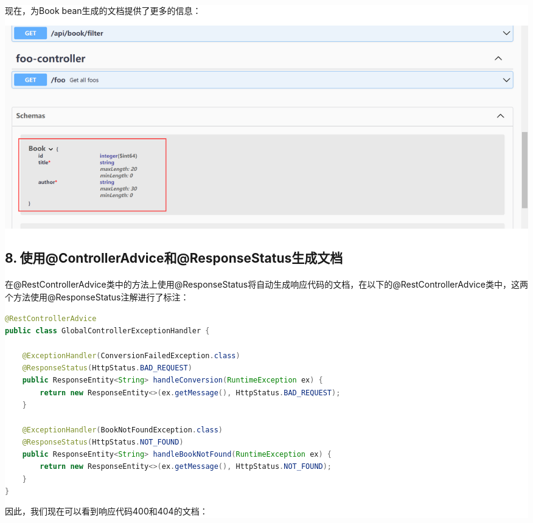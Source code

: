 现在，为Book bean生成的文档提供了更多的信息：

<img src="../assets/img_3.png">

## 8. 使用@ControllerAdvice和@ResponseStatus生成文档

在@RestControllerAdvice类中的方法上使用@ResponseStatus将自动生成响应代码的文档，在以下的@RestControllerAdvice类中，这两个方法使用@ResponseStatus注解进行了标注：

```java
@RestControllerAdvice
public class GlobalControllerExceptionHandler {

    @ExceptionHandler(ConversionFailedException.class)
    @ResponseStatus(HttpStatus.BAD_REQUEST)
    public ResponseEntity<String> handleConversion(RuntimeException ex) {
        return new ResponseEntity<>(ex.getMessage(), HttpStatus.BAD_REQUEST);
    }

    @ExceptionHandler(BookNotFoundException.class)
    @ResponseStatus(HttpStatus.NOT_FOUND)
    public ResponseEntity<String> handleBookNotFound(RuntimeException ex) {
        return new ResponseEntity<>(ex.getMessage(), HttpStatus.NOT_FOUND);
    }
}
```

因此，我们现在可以看到响应代码400和404的文档：
